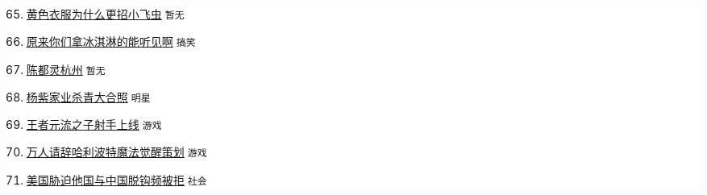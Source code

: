 65. [黄色衣服为什么更招小飞虫](https://m.weibo.cn/search?containerid=100103type%3D1%26t%3D10%26q%3D%E9%BB%84%E8%89%B2%E8%A1%A3%E6%9C%8D%E4%B8%BA%E4%BB%80%E4%B9%88%E6%9B%B4%E6%8B%9B%E5%B0%8F%E9%A3%9E%E8%99%AB&stream_entry_id=31&isnewpage=1&extparam=seat%3D1%26lcate%3D5001%26stream_entry_id%3D31%26dgr%3D0%26is_ai_ask%3D1%26realpos%3D31%26c_type%3D31%26filter_type%3Drealtimehot%26band_rank%3D31%26flag%3D1%26q%3D%25E9%25BB%2584%25E8%2589%25B2%25E8%25A1%25A3%25E6%259C%258D%25E4%25B8%25BA%25E4%25BB%2580%25E4%25B9%2588%25E6%259B%25B4%25E6%258B%259B%25E5%25B0%258F%25E9%25A3%259E%25E8%2599%25AB%26pos%3D31%26cate%3D5001%26display_time%3D1745320972%26pre_seqid%3D17453209721989330940859) `暂无` 

66. [原来你们拿冰淇淋的能听见啊](https://m.weibo.cn/search?containerid=100103type%3D1%26t%3D10%26q%3D%23%E5%8E%9F%E6%9D%A5%E4%BD%A0%E4%BB%AC%E6%8B%BF%E5%86%B0%E6%B7%87%E6%B7%8B%E7%9A%84%E8%83%BD%E5%90%AC%E8%A7%81%E5%95%8A%23&stream_entry_id=31&isnewpage=1&extparam=seat%3D1%26lcate%3D5001%26stream_entry_id%3D31%26dgr%3D0%26pos%3D32%26realpos%3D32%26filter_type%3Drealtimehot%26band_rank%3D32%26flag%3D1%26q%3D%2523%25E5%258E%259F%25E6%259D%25A5%25E4%25BD%25A0%25E4%25BB%25AC%25E6%258B%25BF%25E5%2586%25B0%25E6%25B7%2587%25E6%25B7%258B%25E7%259A%2584%25E8%2583%25BD%25E5%2590%25AC%25E8%25A7%2581%25E5%2595%258A%2523%26c_type%3D31%26cate%3D5001%26display_time%3D1745320972%26pre_seqid%3D17453209721989330940859) `搞笑` 

67. [陈都灵杭州](https://m.weibo.cn/search?containerid=100103type%3D1%26t%3D10%26q%3D%E9%99%88%E9%83%BD%E7%81%B5%E6%9D%AD%E5%B7%9E&stream_entry_id=31&isnewpage=1&extparam=seat%3D1%26lcate%3D5001%26stream_entry_id%3D31%26dgr%3D0%26pos%3D33%26realpos%3D33%26filter_type%3Drealtimehot%26band_rank%3D33%26flag%3D1%26q%3D%25E9%2599%2588%25E9%2583%25BD%25E7%2581%25B5%25E6%259D%25AD%25E5%25B7%259E%26c_type%3D31%26cate%3D5001%26display_time%3D1745320972%26pre_seqid%3D17453209721989330940859) `暂无` 

68. [杨紫家业杀青大合照](https://m.weibo.cn/search?containerid=100103type%3D1%26t%3D10%26q%3D%23%E6%9D%A8%E7%B4%AB%E5%AE%B6%E4%B8%9A%E6%9D%80%E9%9D%92%E5%A4%A7%E5%90%88%E7%85%A7%23&stream_entry_id=31&isnewpage=1&extparam=seat%3D1%26lcate%3D5001%26stream_entry_id%3D31%26dgr%3D0%26pos%3D34%26realpos%3D34%26filter_type%3Drealtimehot%26band_rank%3D34%26flag%3D1%26q%3D%2523%25E6%259D%25A8%25E7%25B4%25AB%25E5%25AE%25B6%25E4%25B8%259A%25E6%259D%2580%25E9%259D%2592%25E5%25A4%25A7%25E5%2590%2588%25E7%2585%25A7%2523%26c_type%3D31%26cate%3D5001%26display_time%3D1745320972%26pre_seqid%3D17453209721989330940859) `明星` 

69. [王者元流之子射手上线](https://m.weibo.cn/search?containerid=100103type%3D1%26t%3D10%26q%3D%23%E7%8E%8B%E8%80%85%E5%85%83%E6%B5%81%E4%B9%8B%E5%AD%90%E5%B0%84%E6%89%8B%E4%B8%8A%E7%BA%BF%23&stream_entry_id=31&isnewpage=1&extparam=seat%3D1%26lcate%3D5001%26stream_entry_id%3D31%26dgr%3D0%26pos%3D35%26realpos%3D35%26filter_type%3Drealtimehot%26band_rank%3D35%26flag%3D1%26q%3D%2523%25E7%258E%258B%25E8%2580%2585%25E5%2585%2583%25E6%25B5%2581%25E4%25B9%258B%25E5%25AD%2590%25E5%25B0%2584%25E6%2589%258B%25E4%25B8%258A%25E7%25BA%25BF%2523%26c_type%3D31%26cate%3D5001%26display_time%3D1745320972%26pre_seqid%3D17453209721989330940859) `游戏` 

70. [万人请辞哈利波特魔法觉醒策划](https://m.weibo.cn/search?containerid=100103type%3D1%26t%3D10%26q%3D%23%E4%B8%87%E4%BA%BA%E8%AF%B7%E8%BE%9E%E5%93%88%E5%88%A9%E6%B3%A2%E7%89%B9%E9%AD%94%E6%B3%95%E8%A7%89%E9%86%92%E7%AD%96%E5%88%92%23&stream_entry_id=31&isnewpage=1&extparam=seat%3D1%26lcate%3D5001%26stream_entry_id%3D31%26dgr%3D0%26pos%3D36%26realpos%3D36%26filter_type%3Drealtimehot%26band_rank%3D36%26flag%3D1%26q%3D%2523%25E4%25B8%2587%25E4%25BA%25BA%25E8%25AF%25B7%25E8%25BE%259E%25E5%2593%2588%25E5%2588%25A9%25E6%25B3%25A2%25E7%2589%25B9%25E9%25AD%2594%25E6%25B3%2595%25E8%25A7%2589%25E9%2586%2592%25E7%25AD%2596%25E5%2588%2592%2523%26c_type%3D31%26cate%3D5001%26display_time%3D1745320972%26pre_seqid%3D17453209721989330940859) `游戏` 

71. [美国胁迫他国与中国脱钩频被拒](https://m.weibo.cn/search?containerid=100103type%3D1%26t%3D10%26q%3D%23%E7%BE%8E%E5%9B%BD%E8%83%81%E8%BF%AB%E4%BB%96%E5%9B%BD%E4%B8%8E%E4%B8%AD%E5%9B%BD%E8%84%B1%E9%92%A9%E9%A2%91%E8%A2%AB%E6%8B%92%23&stream_entry_id=31&isnewpage=1&extparam=seat%3D1%26lcate%3D5001%26stream_entry_id%3D31%26dgr%3D0%26pos%3D37%26realpos%3D37%26filter_type%3Drealtimehot%26band_rank%3D37%26flag%3D1%26q%3D%2523%25E7%25BE%258E%25E5%259B%25BD%25E8%2583%2581%25E8%25BF%25AB%25E4%25BB%2596%25E5%259B%25BD%25E4%25B8%258E%25E4%25B8%25AD%25E5%259B%25BD%25E8%2584%25B1%25E9%2592%25A9%25E9%25A2%2591%25E8%25A2%25AB%25E6%258B%2592%2523%26c_type%3D31%26cate%3D5001%26display_time%3D1745320972%26pre_seqid%3D17453209721989330940859) `社会` 
